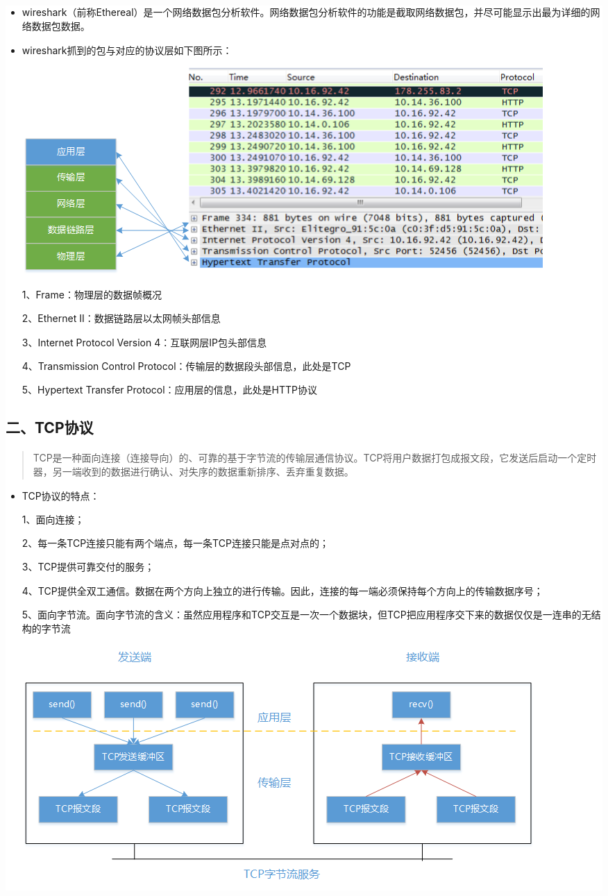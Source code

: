   * wireshark（前称Ethereal）是一个网络数据包分析软件。网络数据包分析软件的功能是截取网络数据包，并尽可能显示出最为详细的网络数据包数据。
  * wireshark抓到的包与对应的协议层如下图所示：

    ![Alt text](./images/tcp-wireshark.png)

    1、Frame：物理层的数据帧概况

    2、Ethernet II：数据链路层以太网帧头部信息

    3、Internet Protocol Version 4：互联网层IP包头部信息

    4、Transmission Control Protocol：传输层的数据段头部信息，此处是TCP

    5、Hypertext Transfer Protocol：应用层的信息，此处是HTTP协议

## 二、TCP协议

> TCP是一种面向连接（连接导向）的、可靠的基于字节流的传输层通信协议。TCP将用户数据打包成报文段，它发送后启动一个定时器，另一端收到的数据进行确认、对失序的数据重新排序、丢弃重复数据。

  * TCP协议的特点：

    1、面向连接；

    2、每一条TCP连接只能有两个端点，每一条TCP连接只能是点对点的；

    3、TCP提供可靠交付的服务；

    4、TCP提供全双工通信。数据在两个方向上独立的进行传输。因此，连接的每一端必须保持每个方向上的传输数据序号；

    5、面向字节流。面向字节流的含义：虽然应用程序和TCP交互是一次一个数据块，但TCP把应用程序交下来的数据仅仅是一连串的无结构的字节流

      ![Alt text](./images/tcp-byte-stream.png)

